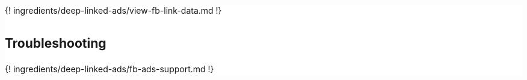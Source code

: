 {! ingredients/deep-linked-ads/view-fb-link-data.md !}

## Troubleshooting

{! ingredients/deep-linked-ads/fb-ads-support.md !}
